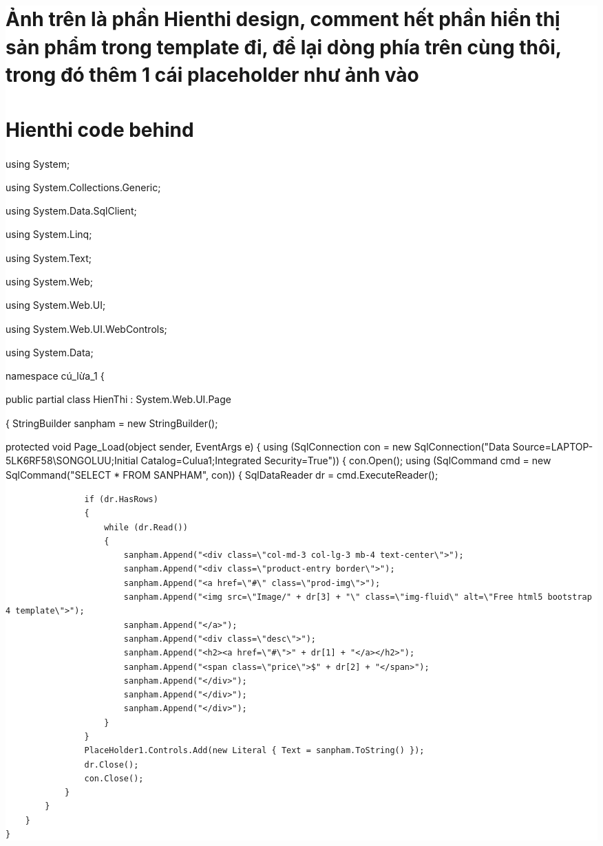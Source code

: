 
# Ảnh trên là phần Hienthi design, comment hết phần hiển thị sản phẩm trong template đi, để lại dòng phía trên cùng thôi, trong đó thêm 1 cái placeholder như ảnh vào
# Hienthi code behind
using System;
  
using System.Collections.Generic;
  
using System.Data.SqlClient;
  
using System.Linq;
  
using System.Text;
  
using System.Web;
  
using System.Web.UI;
  
using System.Web.UI.WebControls;
  
using System.Data;
  

namespace cú_lừa_1
{
    
  public partial class HienThi : System.Web.UI.Page
  
  {
        StringBuilder sanpham = new StringBuilder();
  
        
  protected void Page_Load(object sender, EventArgs e)
        {
            using (SqlConnection con = new SqlConnection("Data Source=LAPTOP-5LK6RF58\\SONGOLUU;Initial Catalog=Culua1;Integrated Security=True"))
            {
                con.Open();
                using (SqlCommand cmd = new SqlCommand("SELECT * FROM SANPHAM", con))
                {
                    SqlDataReader dr = cmd.ExecuteReader();

                    if (dr.HasRows)
                    {
                        while (dr.Read())
                        {
                            sanpham.Append("<div class=\"col-md-3 col-lg-3 mb-4 text-center\">");
                            sanpham.Append("<div class=\"product-entry border\">");
                            sanpham.Append("<a href=\"#\" class=\"prod-img\">");
                            sanpham.Append("<img src=\"Image/" + dr[3] + "\" class=\"img-fluid\" alt=\"Free html5 bootstrap 4 template\">");
                            sanpham.Append("</a>");
                            sanpham.Append("<div class=\"desc\">");
                            sanpham.Append("<h2><a href=\"#\">" + dr[1] + "</a></h2>");
                            sanpham.Append("<span class=\"price\">$" + dr[2] + "</span>");
                            sanpham.Append("</div>");
                            sanpham.Append("</div>");
                            sanpham.Append("</div>");
                        }
                    }
                    PlaceHolder1.Controls.Add(new Literal { Text = sanpham.ToString() });
                    dr.Close();
                    con.Close();
                }
            }
        }
    }